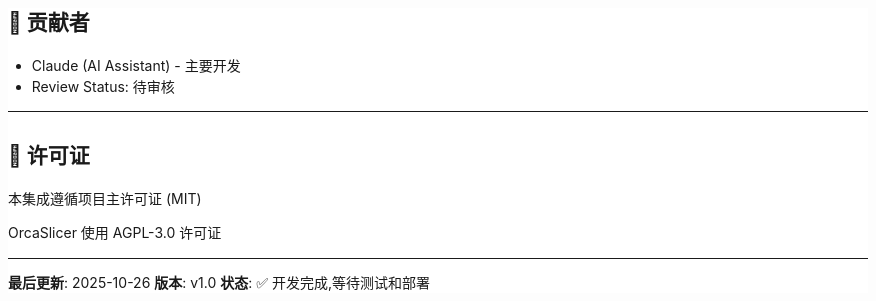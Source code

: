 ## 👥 贡献者

- Claude (AI Assistant) - 主要开发
- Review Status: 待审核

---

## 📄 许可证

本集成遵循项目主许可证 (MIT)

OrcaSlicer 使用 AGPL-3.0 许可证

---

**最后更新**: 2025-10-26
**版本**: v1.0
**状态**: ✅ 开发完成,等待测试和部署
